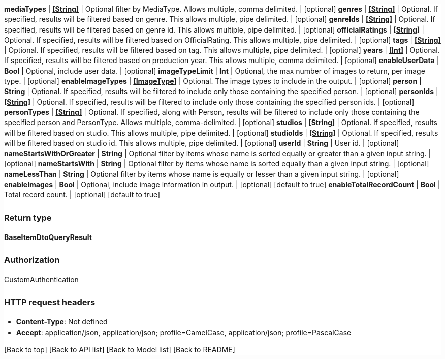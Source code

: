  **mediaTypes** | [**[String]**](String.md) | Optional filter by MediaType. Allows multiple, comma delimited. | [optional] 
 **genres** | [**[String]**](String.md) | Optional. If specified, results will be filtered based on genre. This allows multiple, pipe delimited. | [optional] 
 **genreIds** | [**[String]**](String.md) | Optional. If specified, results will be filtered based on genre id. This allows multiple, pipe delimited. | [optional] 
 **officialRatings** | [**[String]**](String.md) | Optional. If specified, results will be filtered based on OfficialRating. This allows multiple, pipe delimited. | [optional] 
 **tags** | [**[String]**](String.md) | Optional. If specified, results will be filtered based on tag. This allows multiple, pipe delimited. | [optional] 
 **years** | [**[Int]**](Int.md) | Optional. If specified, results will be filtered based on production year. This allows multiple, comma delimited. | [optional] 
 **enableUserData** | **Bool** | Optional, include user data. | [optional] 
 **imageTypeLimit** | **Int** | Optional, the max number of images to return, per image type. | [optional] 
 **enableImageTypes** | [**[ImageType]**](ImageType.md) | Optional. The image types to include in the output. | [optional] 
 **person** | **String** | Optional. If specified, results will be filtered to include only those containing the specified person. | [optional] 
 **personIds** | [**[String]**](String.md) | Optional. If specified, results will be filtered to include only those containing the specified person ids. | [optional] 
 **personTypes** | [**[String]**](String.md) | Optional. If specified, along with Person, results will be filtered to include only those containing the specified person and PersonType. Allows multiple, comma-delimited. | [optional] 
 **studios** | [**[String]**](String.md) | Optional. If specified, results will be filtered based on studio. This allows multiple, pipe delimited. | [optional] 
 **studioIds** | [**[String]**](String.md) | Optional. If specified, results will be filtered based on studio id. This allows multiple, pipe delimited. | [optional] 
 **userId** | **String** | User id. | [optional] 
 **nameStartsWithOrGreater** | **String** | Optional filter by items whose name is sorted equally or greater than a given input string. | [optional] 
 **nameStartsWith** | **String** | Optional filter by items whose name is sorted equally than a given input string. | [optional] 
 **nameLessThan** | **String** | Optional filter by items whose name is equally or lesser than a given input string. | [optional] 
 **enableImages** | **Bool** | Optional, include image information in output. | [optional] [default to true]
 **enableTotalRecordCount** | **Bool** | Total record count. | [optional] [default to true]

### Return type

[**BaseItemDtoQueryResult**](BaseItemDtoQueryResult.md)

### Authorization

[CustomAuthentication](../README.md#CustomAuthentication)

### HTTP request headers

 - **Content-Type**: Not defined
 - **Accept**: application/json, application/json; profile=CamelCase, application/json; profile=PascalCase

[[Back to top]](#) [[Back to API list]](../README.md#documentation-for-api-endpoints) [[Back to Model list]](../README.md#documentation-for-models) [[Back to README]](../README.md)

